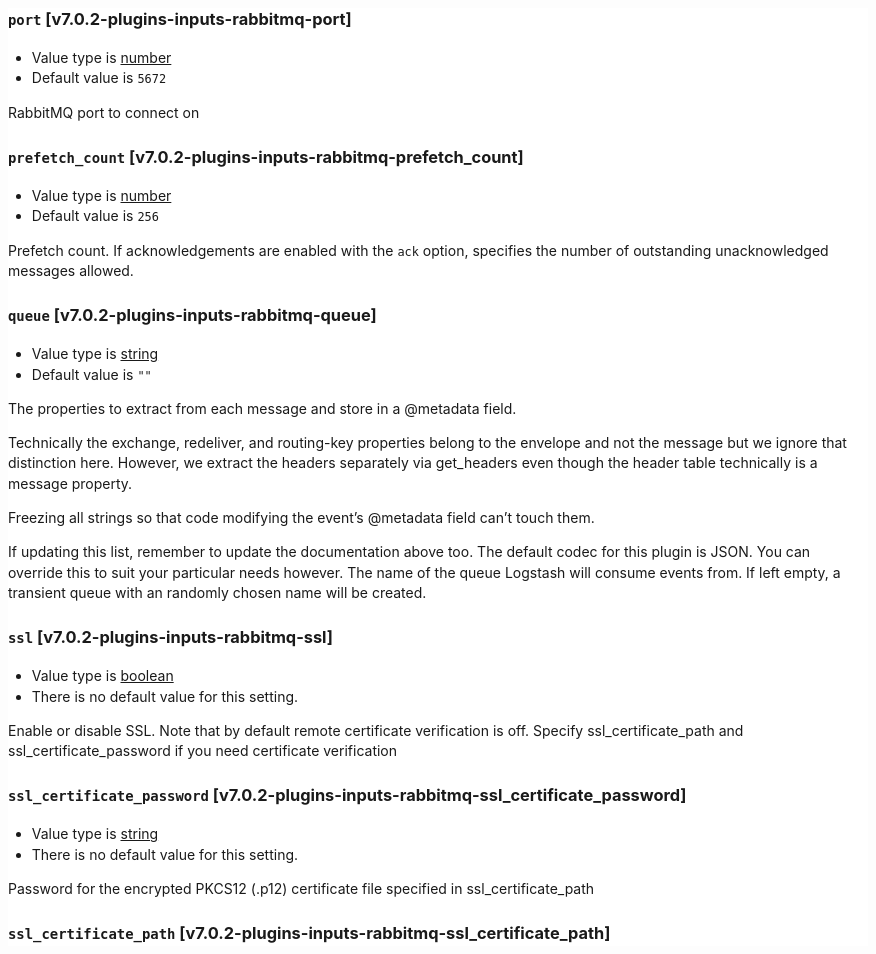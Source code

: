 ### `port` [v7.0.2-plugins-inputs-rabbitmq-port]

* Value type is [number](logstash://reference/configuration-file-structure.md#number)
* Default value is `5672`

RabbitMQ port to connect on


### `prefetch_count` [v7.0.2-plugins-inputs-rabbitmq-prefetch_count]

* Value type is [number](logstash://reference/configuration-file-structure.md#number)
* Default value is `256`

Prefetch count. If acknowledgements are enabled with the `ack` option, specifies the number of outstanding unacknowledged messages allowed.


### `queue` [v7.0.2-plugins-inputs-rabbitmq-queue]

* Value type is [string](logstash://reference/configuration-file-structure.md#string)
* Default value is `""`

The properties to extract from each message and store in a @metadata field.

Technically the exchange, redeliver, and routing-key properties belong to the envelope and not the message but we ignore that distinction here. However, we extract the headers separately via get_headers even though the header table technically is a message property.

Freezing all strings so that code modifying the event’s @metadata field can’t touch them.

If updating this list, remember to update the documentation above too. The default codec for this plugin is JSON. You can override this to suit your particular needs however. The name of the queue Logstash will consume events from. If left empty, a transient queue with an randomly chosen name will be created.


### `ssl` [v7.0.2-plugins-inputs-rabbitmq-ssl]

* Value type is [boolean](logstash://reference/configuration-file-structure.md#boolean)
* There is no default value for this setting.

Enable or disable SSL. Note that by default remote certificate verification is off. Specify ssl_certificate_path and ssl_certificate_password if you need certificate verification


### `ssl_certificate_password` [v7.0.2-plugins-inputs-rabbitmq-ssl_certificate_password]

* Value type is [string](logstash://reference/configuration-file-structure.md#string)
* There is no default value for this setting.

Password for the encrypted PKCS12 (.p12) certificate file specified in ssl_certificate_path


### `ssl_certificate_path` [v7.0.2-plugins-inputs-rabbitmq-ssl_certificate_path]
